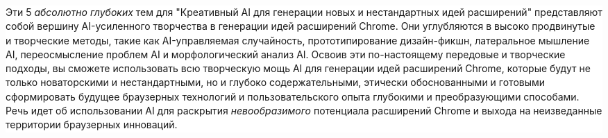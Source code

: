 
Эти 5 *абсолютно глубоких* тем для "Креативный AI для генерации новых и нестандартных идей расширений" представляют собой вершину AI-усиленного творчества в генерации идей расширений Chrome. Они углубляются в высоко продвинутые и творческие методы, такие как AI-управляемая случайность, прототипирование дизайн-фикшн, латеральное мышление AI, переосмысление проблем AI и морфологический анализ AI. Освоив эти по-настоящему передовые и творческие подходы, вы сможете использовать всю творческую мощь AI для генерации идей расширений Chrome, которые будут не только новаторскими и нестандартными, но и глубоко содержательными, этически обоснованными и готовыми сформировать будущее браузерных технологий и пользовательского опыта глубокими и преобразующими способами. Речь идет об использовании AI для раскрытия *невообразимого* потенциала расширений Chrome и выхода на неизведанные территории браузерных инноваций.
